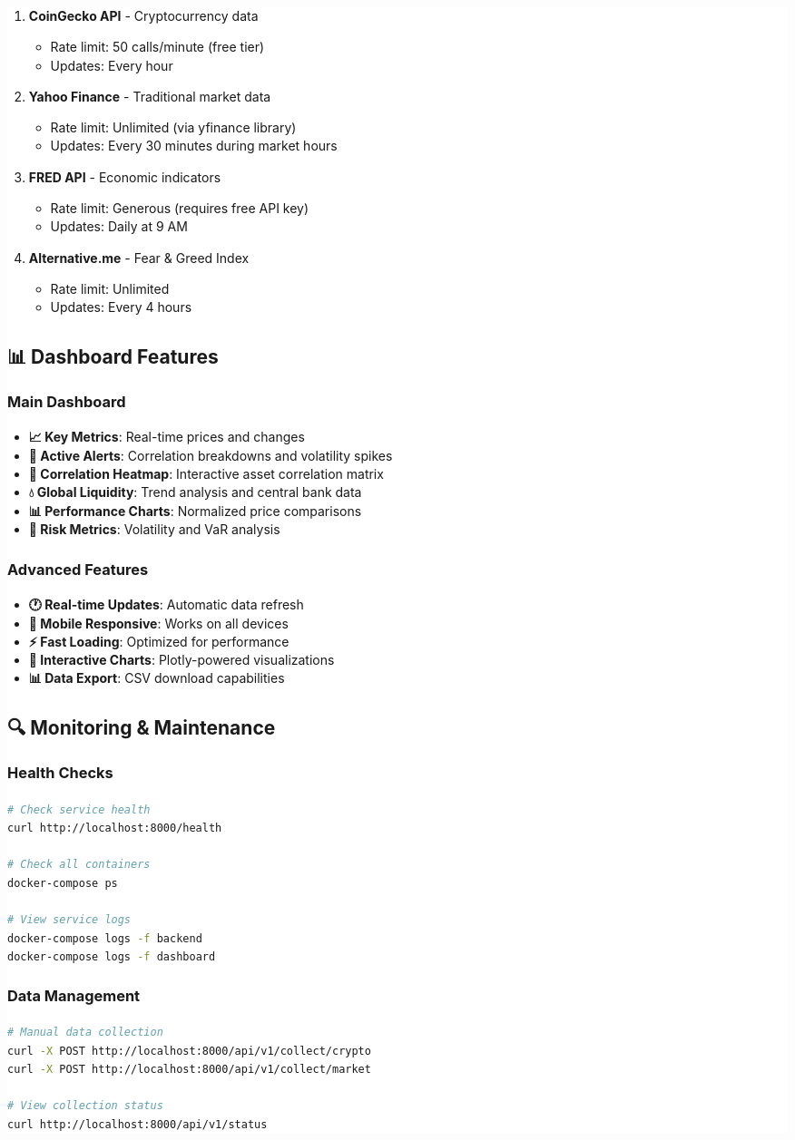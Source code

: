 1. **CoinGecko API** - Cryptocurrency data
   - Rate limit: 50 calls/minute (free tier)
   - Updates: Every hour

2. **Yahoo Finance** - Traditional market data
   - Rate limit: Unlimited (via yfinance library)
   - Updates: Every 30 minutes during market hours

3. **FRED API** - Economic indicators
   - Rate limit: Generous (requires free API key)
   - Updates: Daily at 9 AM

4. **Alternative.me** - Fear & Greed Index
   - Rate limit: Unlimited
   - Updates: Every 4 hours

## 📊 Dashboard Features

### Main Dashboard
- **📈 Key Metrics**: Real-time prices and changes
- **🚨 Active Alerts**: Correlation breakdowns and volatility spikes
- **🔗 Correlation Heatmap**: Interactive asset correlation matrix
- **💧 Global Liquidity**: Trend analysis and central bank data
- **📊 Performance Charts**: Normalized price comparisons
- **🎯 Risk Metrics**: Volatility and VaR analysis

### Advanced Features
- **🕐 Real-time Updates**: Automatic data refresh
- **📱 Mobile Responsive**: Works on all devices
- **⚡ Fast Loading**: Optimized for performance
- **🎨 Interactive Charts**: Plotly-powered visualizations
- **📊 Data Export**: CSV download capabilities

## 🔍 Monitoring & Maintenance

### Health Checks
```bash
# Check service health
curl http://localhost:8000/health

# Check all containers
docker-compose ps

# View service logs
docker-compose logs -f backend
docker-compose logs -f dashboard
```

### Data Management
```bash
# Manual data collection
curl -X POST http://localhost:8000/api/v1/collect/crypto
curl -X POST http://localhost:8000/api/v1/collect/market

# View collection status
curl http://localhost:8000/api/v1/status
```
